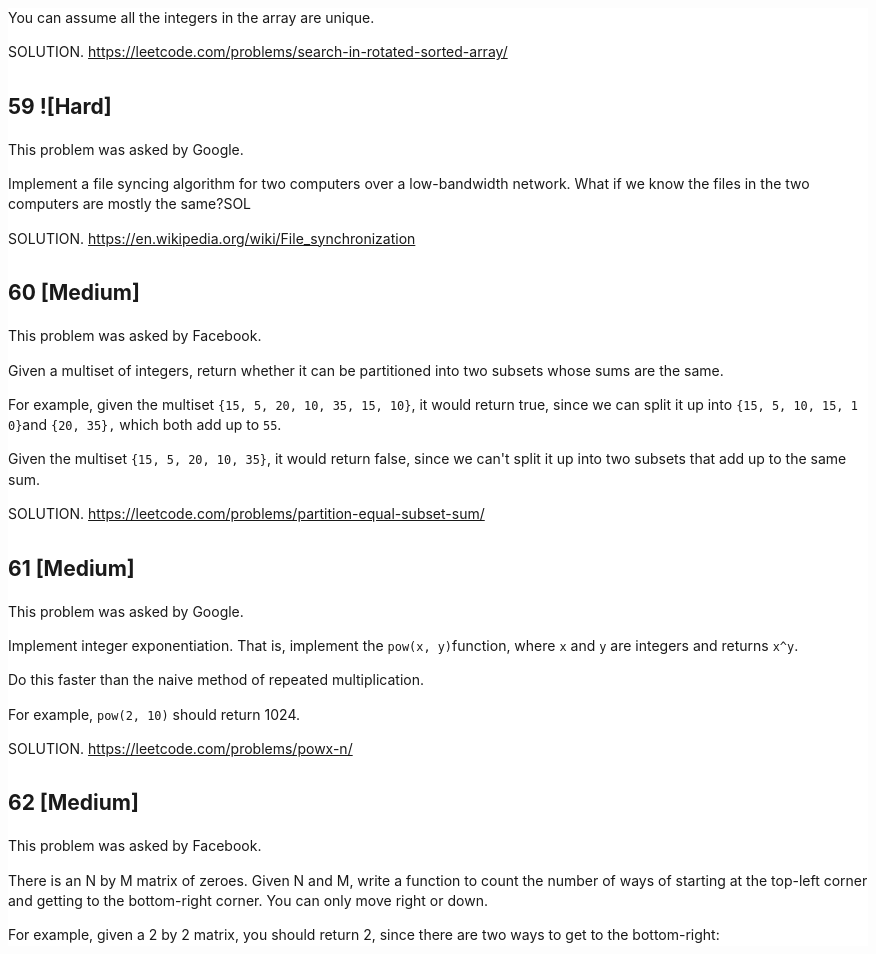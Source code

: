 You can assume all the integers in the array are unique.

SOLUTION. <https://leetcode.com/problems/search-in-rotated-sorted-array/>



## 59 ![Hard] 

This problem was asked by Google.

Implement a file syncing algorithm for two computers over a low-bandwidth network. What if we know the files in the two computers are mostly the same?SOL

SOLUTION. <https://en.wikipedia.org/wiki/File_synchronization>



## 60 [Medium]

This problem was asked by Facebook.

Given a multiset of integers, return whether it can be partitioned into two subsets whose sums are the same.

For example, given the multiset `{15, 5, 20, 10, 35, 15, 10}`, it would return true, since we can split it up into `{15, 5, 10, 15, 10}`and `{20, 35},` which both add up to `55`.

Given the multiset `{15, 5, 20, 10, 35}`, it would return false, since we can't split it up into two subsets that add up to the same sum.

SOLUTION. <https://leetcode.com/problems/partition-equal-subset-sum/>



## 61 [Medium]

This problem was asked by Google.

Implement integer exponentiation. That is, implement the `pow(x, y)`function, where `x` and `y` are integers and returns `x^y`.

Do this faster than the naive method of repeated multiplication.

For example, `pow(2, 10)` should return 1024.

SOLUTION. <https://leetcode.com/problems/powx-n/>



## 62 [Medium]

This problem was asked by Facebook.

There is an N by M matrix of zeroes. Given N and M, write a function to count the number of ways of starting at the top-left corner and getting to the bottom-right corner. You can only move right or down.

For example, given a 2 by 2 matrix, you should return 2, since there are two ways to get to the bottom-right:
